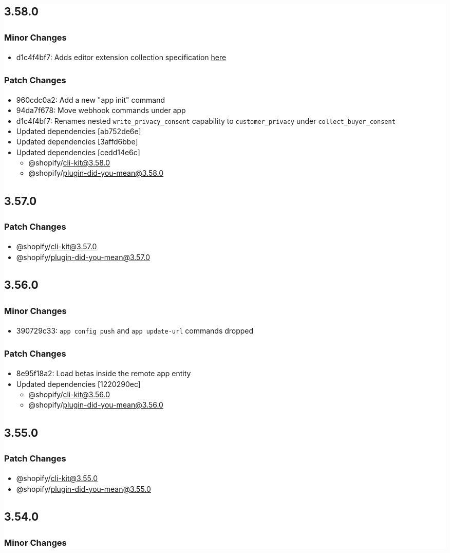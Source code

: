 ## 3.58.0

### Minor Changes

- d1c4f4bf7: Adds editor extension collection specification [here](https://github.com/Shopify/cli/pull/3551)

### Patch Changes

- 960cdc0a2: Add a new "app init" command
- 94da7f678: Move webhook commands under app
- d1c4f4bf7: Renames nested `write_privacy_consent` capability to `customer_privacy` under `collect_buyer_consent`
- Updated dependencies [ab752de6e]
- Updated dependencies [3affd6bbe]
- Updated dependencies [cedd14e6c]
  - @shopify/cli-kit@3.58.0
  - @shopify/plugin-did-you-mean@3.58.0

## 3.57.0

### Patch Changes

- @shopify/cli-kit@3.57.0
- @shopify/plugin-did-you-mean@3.57.0

## 3.56.0

### Minor Changes

- 390729c33: `app config push` and `app update-url` commands dropped

### Patch Changes

- 8e95f18a2: Load betas inside the remote app entity
- Updated dependencies [1220290ec]
  - @shopify/cli-kit@3.56.0
  - @shopify/plugin-did-you-mean@3.56.0

## 3.55.0

### Patch Changes

- @shopify/cli-kit@3.55.0
- @shopify/plugin-did-you-mean@3.55.0

## 3.54.0

### Minor Changes
